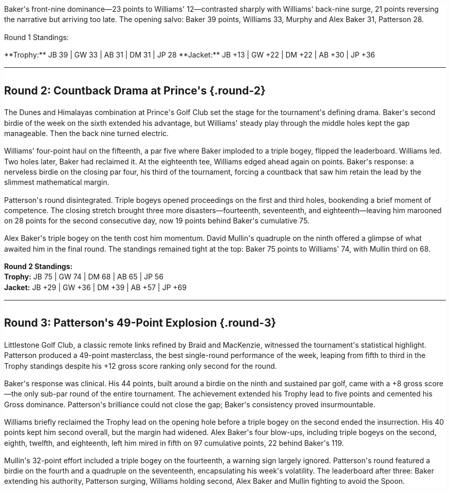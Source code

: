 Baker's front-nine dominance—23 points to Williams' 12—contrasted sharply with Williams' back-nine surge, 21 points reversing the narrative but arriving too late. The opening salvo: Baker 39 points, Williams 33, Murphy and Alex Baker 31, Patterson 28.

<p class="dateline">Round 1 Standings:</p>
**Trophy:** JB 39 | GW 33 | AB 31 | DM 31 | JP 28  
**Jacket:** JB +13 | GW +22 | DM +22 | AB +30 | JP +36

---

## Round 2: Countback Drama at Prince's {.round-2}

The Dunes and Himalayas combination at Prince's Golf Club set the stage for the tournament's defining drama. Baker's second birdie of the week on the sixth extended his advantage, but Williams' steady play through the middle holes kept the gap manageable. Then the back nine turned electric.

Williams' four-point haul on the fifteenth, a par five where Baker imploded to a triple bogey, flipped the leaderboard. Williams led. Two holes later, Baker had reclaimed it. At the eighteenth tee, Williams edged ahead again on points. Baker's response: a nerveless birdie on the closing par four, his third of the tournament, forcing a countback that saw him retain the lead by the slimmest mathematical margin.

Patterson's round disintegrated. Triple bogeys opened proceedings on the first and third holes, bookending a brief moment of competence. The closing stretch brought three more disasters—fourteenth, seventeenth, and eighteenth—leaving him marooned on 28 points for the second consecutive day, now 19 points behind Baker's cumulative 75.

Alex Baker's triple bogey on the tenth cost him momentum. David Mullin's quadruple on the ninth offered a glimpse of what awaited him in the final round. The standings remained tight at the top: Baker 75 points to Williams' 74, with Mullin third on 68.

**Round 2 Standings:**  
**Trophy:** JB 75 | GW 74 | DM 68 | AB 65 | JP 56  
**Jacket:** JB +29 | GW +36 | DM +39 | AB +57 | JP +69

---

## Round 3: Patterson's 49-Point Explosion {.round-3}

Littlestone Golf Club, a classic remote links refined by Braid and MacKenzie, witnessed the tournament's statistical highlight. Patterson produced a 49-point masterclass, the best single-round performance of the week, leaping from fifth to third in the Trophy standings despite his +12 gross score ranking only second for the round.

Baker's response was clinical. His 44 points, built around a birdie on the ninth and sustained par golf, came with a +8 gross score—the only sub-par round of the entire tournament. The achievement extended his Trophy lead to five points and cemented his Gross dominance. Patterson's brilliance could not close the gap; Baker's consistency proved insurmountable.

Williams briefly reclaimed the Trophy lead on the opening hole before a triple bogey on the second ended the insurrection. His 40 points kept him second overall, but the margin had widened. Alex Baker's four blow-ups, including triple bogeys on the second, eighth, twelfth, and eighteenth, left him mired in fifth on 97 cumulative points, 22 behind Baker's 119.

Mullin's 32-point effort included a triple bogey on the fourteenth, a warning sign largely ignored. Patterson's round featured a birdie on the fourth and a quadruple on the seventeenth, encapsulating his week's volatility. The leaderboard after three: Baker extending his authority, Patterson surging, Williams holding second, Alex Baker and Mullin fighting to avoid the Spoon.
